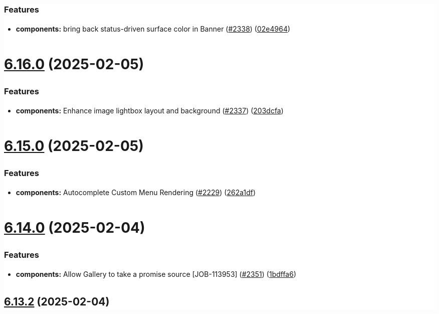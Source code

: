 
### Features

* **components:** bring back status-driven surface color in Banner ([#2338](https://github.com/GetJobber/atlantis/issues/2338)) ([02e4964](https://github.com/GetJobber/atlantis/commit/02e4964faeded561fa087dfb558437d832d45b4a))





# [6.16.0](https://github.com/GetJobber/atlantis/compare/@jobber/components@6.15.0...@jobber/components@6.16.0) (2025-02-05)


### Features

* **components:** Enhance image lightbox layout and background ([#2337](https://github.com/GetJobber/atlantis/issues/2337)) ([203dcfa](https://github.com/GetJobber/atlantis/commit/203dcfad9e22488e6faafc992c460612276f0de3))





# [6.15.0](https://github.com/GetJobber/atlantis/compare/@jobber/components@6.14.0...@jobber/components@6.15.0) (2025-02-05)


### Features

* **components:** Autocomplete Custom Menu Rendering ([#2229](https://github.com/GetJobber/atlantis/issues/2229)) ([262a1df](https://github.com/GetJobber/atlantis/commit/262a1dfb16cc1d2b7b506276c7032ba3dbf1f09e))





# [6.14.0](https://github.com/GetJobber/atlantis/compare/@jobber/components@6.13.2...@jobber/components@6.14.0) (2025-02-04)


### Features

* **components:** Allow Gallery to take a promise source [JOB-113953] ([#2351](https://github.com/GetJobber/atlantis/issues/2351)) ([1bdffa6](https://github.com/GetJobber/atlantis/commit/1bdffa6cdd0fb258ad37089ca5f4e00a21c44602))





## [6.13.2](https://github.com/GetJobber/atlantis/compare/@jobber/components@6.13.0...@jobber/components@6.13.2) (2025-02-04)
